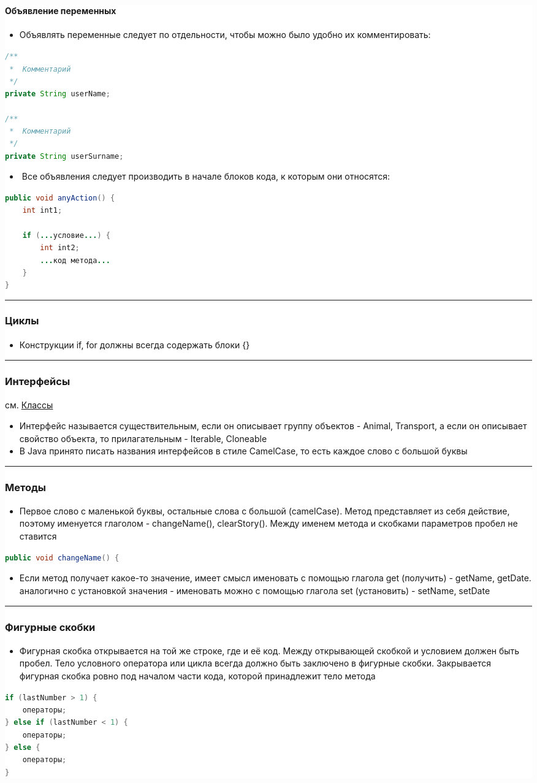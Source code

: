 #### Объявление переменных
- Объявлять переменные следует по отдельности, чтобы можно было удобно их комментировать:
```java
/**
 *  Комментарий
 */
private String userName;

/**
 *  Комментарий
 */
private String userSurname;
```
-  Все объявления следует производить в начале блоков кода, к которым они относятся:
```java
public void anyAction() {
    int int1;
    
    if (...условие...) {
        int int2;
        ...код метода...
    }
}
```
---
### Циклы
- Конструкции if, for должны всегда содержать блоки {}

---
### Интерфейсы
см. [Классы](#^a38169)
- Интерфейс называется существительным, если он описывает группу объектов - Animal, Transport, а если он описывает свойство объекта, то прилагательным - Iterable, Cloneable
- В Java принято писать названия интерфейсов в стиле CamelCase, то есть каждое слово с большой буквы

---
### Методы
- Первое слово с маленькой буквы, остальные слова с большой (сamelCase). Метод представляет из себя действие, поэтому именуется глаголом - changeName(), clearStory(). Между именем метода и скобками параметров пробел не ставится
```java
public void changeName() {
```
- Если метод получает какое-то значение, имеет смысл именовать с помощью глагола get (получить) - getName, getDate. аналогично с установкой значения - именовать можно с помощью глагола set (установить) - setName, setDate

---
### Фигурные скобки
- Фигурная скобка открывается на той же строке, где и её код. Между открывающей скобкой и условием должен быть пробел. Тело условного оператора или цикла всегда должно быть заключено в фигурные скобки. Закрывается фигурная скобка ровно под началом части кода, которой принадлежит тело метода
```java
if (lastNumber > 1) {
    операторы;
} else if (lastNumber < 1) {
    операторы;
} else {
    операторы;
}
```

